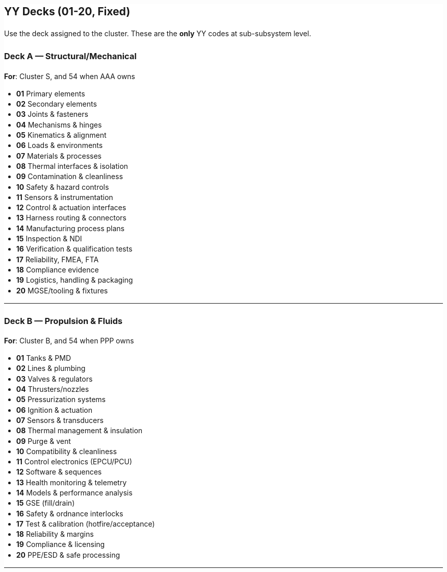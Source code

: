## YY Decks (01-20, Fixed)

Use the deck assigned to the cluster. These are the **only** YY codes at sub-subsystem level.

### Deck A — Structural/Mechanical
**For**: Cluster S, and 54 when AAA owns

- **01** Primary elements
- **02** Secondary elements
- **03** Joints & fasteners
- **04** Mechanisms & hinges
- **05** Kinematics & alignment
- **06** Loads & environments
- **07** Materials & processes
- **08** Thermal interfaces & isolation
- **09** Contamination & cleanliness
- **10** Safety & hazard controls
- **11** Sensors & instrumentation
- **12** Control & actuation interfaces
- **13** Harness routing & connectors
- **14** Manufacturing process plans
- **15** Inspection & NDI
- **16** Verification & qualification tests
- **17** Reliability, FMEA, FTA
- **18** Compliance evidence
- **19** Logistics, handling & packaging
- **20** MGSE/tooling & fixtures

---

### Deck B — Propulsion & Fluids
**For**: Cluster B, and 54 when PPP owns

- **01** Tanks & PMD
- **02** Lines & plumbing
- **03** Valves & regulators
- **04** Thrusters/nozzles
- **05** Pressurization systems
- **06** Ignition & actuation
- **07** Sensors & transducers
- **08** Thermal management & insulation
- **09** Purge & vent
- **10** Compatibility & cleanliness
- **11** Control electronics (EPCU/PCU)
- **12** Software & sequences
- **13** Health monitoring & telemetry
- **14** Models & performance analysis
- **15** GSE (fill/drain)
- **16** Safety & ordnance interlocks
- **17** Test & calibration (hotfire/acceptance)
- **18** Reliability & margins
- **19** Compliance & licensing
- **20** PPE/ESD & safe processing

---